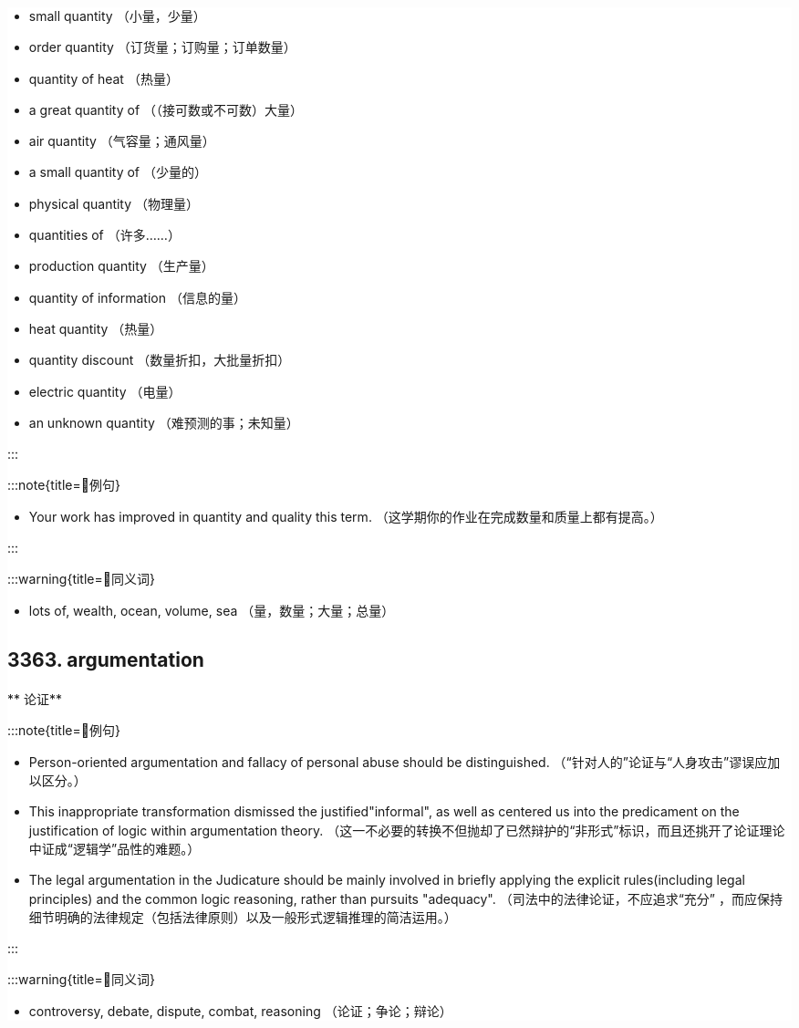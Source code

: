 - small quantity （小量，少量）

- order quantity （订货量；订购量；订单数量）

- quantity of heat （热量）

- a great quantity of （（接可数或不可数）大量）

- air quantity （气容量；通风量）

- a small quantity of （少量的）

- physical quantity （物理量）

- quantities of （许多……）

- production quantity （生产量）

- quantity of information （信息的量）

- heat quantity （热量）

- quantity discount （数量折扣，大批量折扣）

- electric quantity （电量）

- an unknown quantity （难预测的事；未知量）

:::

:::note{title=🎤例句}

- Your work has improved in quantity and quality this term. （这学期你的作业在完成数量和质量上都有提高。）

:::

:::warning{title=🤔同义词}

- lots of, wealth, ocean, volume, sea （量，数量；大量；总量）


## 3363. argumentation

** 论证**

:::note{title=🎤例句}

- Person-oriented argumentation and fallacy of personal abuse should be distinguished. （“针对人的”论证与“人身攻击”谬误应加以区分。）

- This inappropriate transformation dismissed the justified"informal", as well as centered us into the predicament on the justification of logic within argumentation theory. （这一不必要的转换不但抛却了已然辩护的“非形式”标识，而且还挑开了论证理论中证成“逻辑学”品性的难题。）

- The legal argumentation in the Judicature should be mainly involved in briefly applying the explicit rules(including legal principles) and the common logic reasoning, rather than pursuits "adequacy". （司法中的法律论证，不应追求“充分” ，而应保持细节明确的法律规定（包括法律原则）以及一般形式逻辑推理的简洁运用。）

:::

:::warning{title=🤔同义词}

- controversy, debate, dispute, combat, reasoning （论证；争论；辩论）
